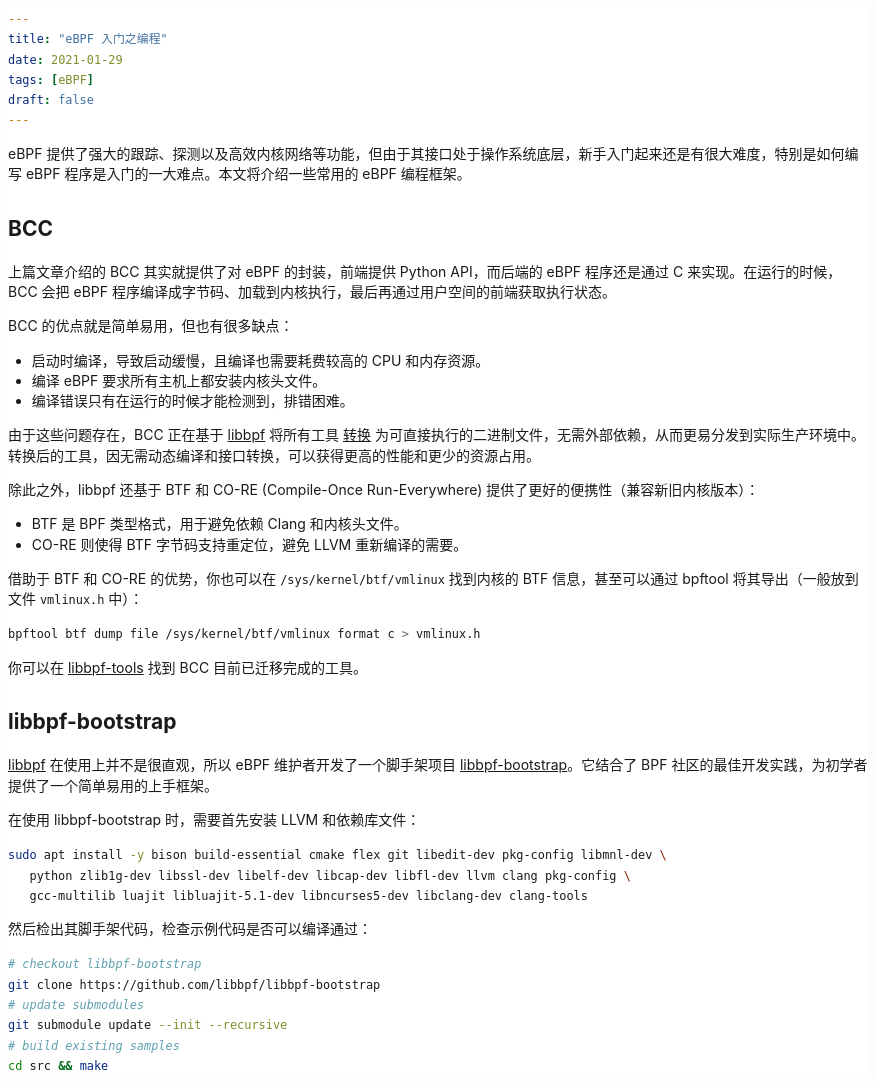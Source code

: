 ```yaml
---
title: "eBPF 入门之编程"
date: 2021-01-29
tags: [eBPF]
draft: false
---
```


eBPF 提供了强大的跟踪、探测以及高效内核网络等功能，但由于其接口处于操作系统底层，新手入门起来还是有很大难度，特别是如何编写 eBPF 程序是入门的一大难点。本文将介绍一些常用的 eBPF 编程框架。

## BCC

上篇文章介绍的 BCC 其实就提供了对 eBPF 的封装，前端提供 Python API，而后端的 eBPF 程序还是通过 C 来实现。在运行的时候，BCC 会把 eBPF 程序编译成字节码、加载到内核执行，最后再通过用户空间的前端获取执行状态。

BCC 的优点就是简单易用，但也有很多缺点：

* 启动时编译，导致启动缓慢，且编译也需要耗费较高的 CPU 和内存资源。
* 编译 eBPF 要求所有主机上都安装内核头文件。
* 编译错误只有在运行的时候才能检测到，排错困难。

由于这些问题存在，BCC 正在基于 [libbpf](https://github.com/libbpf/libbpf) 将所有工具 [转换](http://www.brendangregg.com/blog/2020-11-04/bpf-co-re-btf-libbpf.html) 为可直接执行的二进制文件，无需外部依赖，从而更易分发到实际生产环境中。转换后的工具，因无需动态编译和接口转换，可以获得更高的性能和更少的资源占用。

除此之外，libbpf 还基于 BTF 和 CO-RE (Compile-Once Run-Everywhere) 提供了更好的便携性（兼容新旧内核版本）：

* BTF 是 BPF 类型格式，用于避免依赖 Clang 和内核头文件。
* CO-RE 则使得 BTF 字节码支持重定位，避免 LLVM 重新编译的需要。

借助于 BTF 和 CO-RE 的优势，你也可以在 `/sys/kernel/btf/vmlinux` 找到内核的 BTF 信息，甚至可以通过 bpftool 将其导出（一般放到文件 `vmlinux.h` 中）：

```sh
bpftool btf dump file /sys/kernel/btf/vmlinux format c > vmlinux.h
```

你可以在 [libbpf-tools](https://github.com/iovisor/bcc/tree/master/libbpf-tools) 找到 BCC 目前已迁移完成的工具。

## libbpf-bootstrap

[libbpf](https://github.com/libbpf/libbpf) 在使用上并不是很直观，所以 eBPF 维护者开发了一个脚手架项目 [libbpf-bootstrap](https://github.com/libbpf/libbpf-bootstrap)。它结合了 BPF 社区的最佳开发实践，为初学者提供了一个简单易用的上手框架。

在使用 libbpf-bootstrap 时，需要首先安装 LLVM 和依赖库文件：

```sh
sudo apt install -y bison build-essential cmake flex git libedit-dev pkg-config libmnl-dev \
   python zlib1g-dev libssl-dev libelf-dev libcap-dev libfl-dev llvm clang pkg-config \
   gcc-multilib luajit libluajit-5.1-dev libncurses5-dev libclang-dev clang-tools
```

然后检出其脚手架代码，检查示例代码是否可以编译通过：

```sh
# checkout libbpf-bootstrap
git clone https://github.com/libbpf/libbpf-bootstrap
# update submodules
git submodule update --init --recursive
# build existing samples
cd src && make
```
